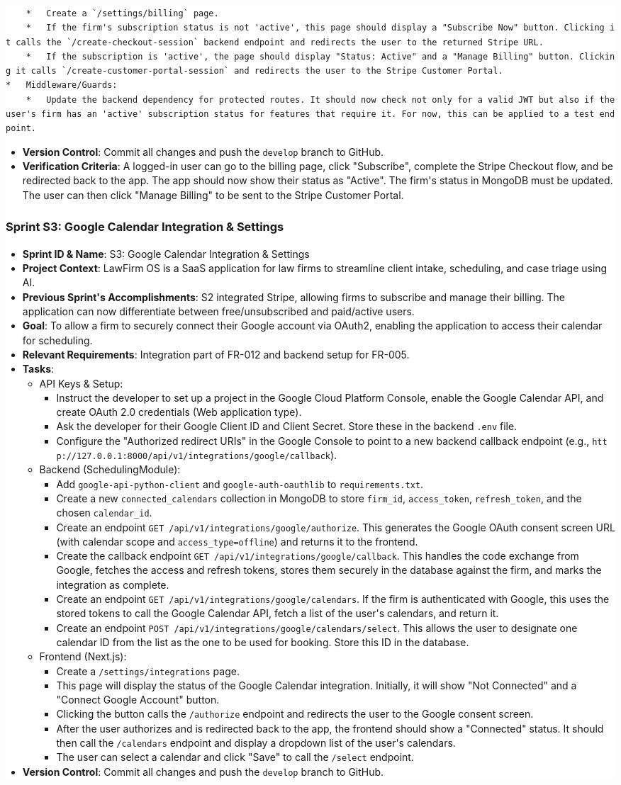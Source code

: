        *   Create a `/settings/billing` page.
        *   If the firm's subscription status is not 'active', this page should display a "Subscribe Now" button. Clicking it calls the `/create-checkout-session` backend endpoint and redirects the user to the returned Stripe URL.
        *   If the subscription is 'active', the page should display "Status: Active" and a "Manage Billing" button. Clicking it calls `/create-customer-portal-session` and redirects the user to the Stripe Customer Portal.
    *   Middleware/Guards:
        *   Update the backend dependency for protected routes. It should now check not only for a valid JWT but also if the user's firm has an 'active' subscription status for features that require it. For now, this can be applied to a test endpoint.
*   **Version Control**: Commit all changes and push the `develop` branch to GitHub.
*   **Verification Criteria**: A logged-in user can go to the billing page, click "Subscribe", complete the Stripe Checkout flow, and be redirected back to the app. The app should now show their status as "Active". The firm's status in MongoDB must be updated. The user can then click "Manage Billing" to be sent to the Stripe Customer Portal.

### Sprint S3: Google Calendar Integration & Settings
*   **Sprint ID & Name**: S3: Google Calendar Integration & Settings
*   **Project Context**: LawFirm OS is a SaaS application for law firms to streamline client intake, scheduling, and case triage using AI.
*   **Previous Sprint's Accomplishments**: S2 integrated Stripe, allowing firms to subscribe and manage their billing. The application can now differentiate between free/unsubscribed and paid/active users.
*   **Goal**: To allow a firm to securely connect their Google account via OAuth2, enabling the application to access their calendar for scheduling.
*   **Relevant Requirements**: Integration part of FR-012 and backend setup for FR-005.
*   **Tasks**:
    *   API Keys & Setup:
        *   Instruct the developer to set up a project in the Google Cloud Platform Console, enable the Google Calendar API, and create OAuth 2.0 credentials (Web application type).
        *   Ask the developer for their Google Client ID and Client Secret. Store these in the backend `.env` file.
        *   Configure the "Authorized redirect URIs" in the Google Console to point to a new backend callback endpoint (e.g., `http://127.0.0.1:8000/api/v1/integrations/google/callback`).
    *   Backend (SchedulingModule):
        *   Add `google-api-python-client` and `google-auth-oauthlib` to `requirements.txt`.
        *   Create a new `connected_calendars` collection in MongoDB to store `firm_id`, `access_token`, `refresh_token`, and the chosen `calendar_id`.
        *   Create an endpoint `GET /api/v1/integrations/google/authorize`. This generates the Google OAuth consent screen URL (with calendar scope and `access_type=offline`) and returns it to the frontend.
        *   Create the callback endpoint `GET /api/v1/integrations/google/callback`. This handles the code exchange from Google, fetches the access and refresh tokens, stores them securely in the database against the firm, and marks the integration as complete.
        *   Create an endpoint `GET /api/v1/integrations/google/calendars`. If the firm is authenticated with Google, this uses the stored tokens to call the Google Calendar API, fetch a list of the user's calendars, and return it.
        *   Create an endpoint `POST /api/v1/integrations/google/calendars/select`. This allows the user to designate one calendar ID from the list as the one to be used for booking. Store this ID in the database.
    *   Frontend (Next.js):
        *   Create a `/settings/integrations` page.
        *   This page will display the status of the Google Calendar integration. Initially, it will show "Not Connected" and a "Connect Google Account" button.
        *   Clicking the button calls the `/authorize` endpoint and redirects the user to the Google consent screen.
        *   After the user authorizes and is redirected back to the app, the frontend should show a "Connected" status. It should then call the `/calendars` endpoint and display a dropdown list of the user's calendars.
        *   The user can select a calendar and click "Save" to call the `/select` endpoint.
*   **Version Control**: Commit all changes and push the `develop` branch to GitHub.
